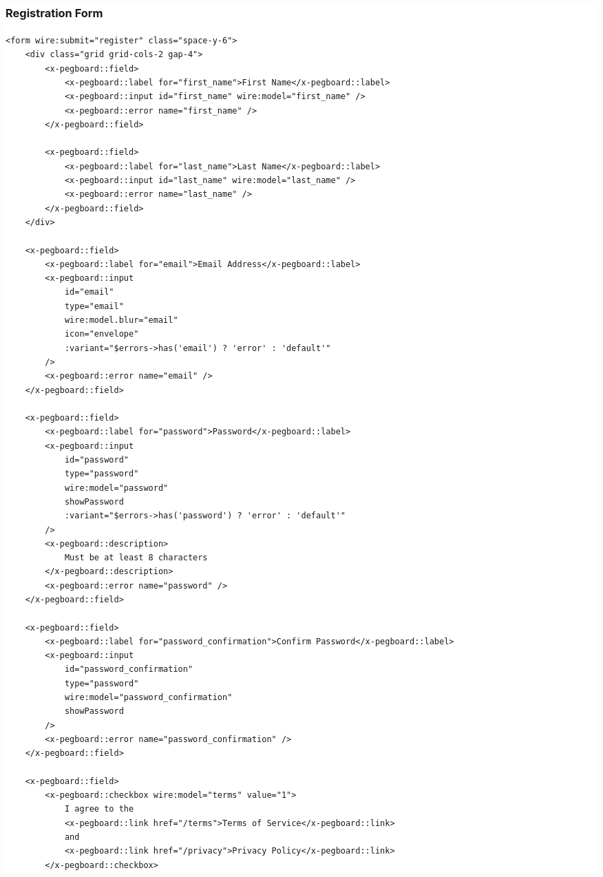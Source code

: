 ### Registration Form

```blade
<form wire:submit="register" class="space-y-6">
    <div class="grid grid-cols-2 gap-4">
        <x-pegboard::field>
            <x-pegboard::label for="first_name">First Name</x-pegboard::label>
            <x-pegboard::input id="first_name" wire:model="first_name" />
            <x-pegboard::error name="first_name" />
        </x-pegboard::field>

        <x-pegboard::field>
            <x-pegboard::label for="last_name">Last Name</x-pegboard::label>
            <x-pegboard::input id="last_name" wire:model="last_name" />
            <x-pegboard::error name="last_name" />
        </x-pegboard::field>
    </div>

    <x-pegboard::field>
        <x-pegboard::label for="email">Email Address</x-pegboard::label>
        <x-pegboard::input
            id="email"
            type="email"
            wire:model.blur="email"
            icon="envelope"
            :variant="$errors->has('email') ? 'error' : 'default'"
        />
        <x-pegboard::error name="email" />
    </x-pegboard::field>

    <x-pegboard::field>
        <x-pegboard::label for="password">Password</x-pegboard::label>
        <x-pegboard::input
            id="password"
            type="password"
            wire:model="password"
            showPassword
            :variant="$errors->has('password') ? 'error' : 'default'"
        />
        <x-pegboard::description>
            Must be at least 8 characters
        </x-pegboard::description>
        <x-pegboard::error name="password" />
    </x-pegboard::field>

    <x-pegboard::field>
        <x-pegboard::label for="password_confirmation">Confirm Password</x-pegboard::label>
        <x-pegboard::input
            id="password_confirmation"
            type="password"
            wire:model="password_confirmation"
            showPassword
        />
        <x-pegboard::error name="password_confirmation" />
    </x-pegboard::field>

    <x-pegboard::field>
        <x-pegboard::checkbox wire:model="terms" value="1">
            I agree to the
            <x-pegboard::link href="/terms">Terms of Service</x-pegboard::link>
            and
            <x-pegboard::link href="/privacy">Privacy Policy</x-pegboard::link>
        </x-pegboard::checkbox>
```